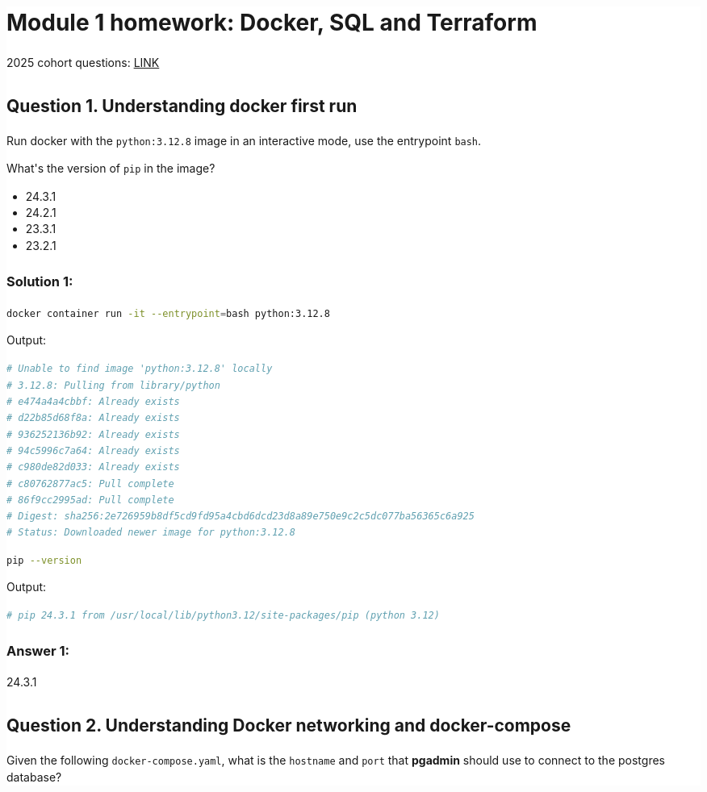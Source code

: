 # Module 1 homework: Docker, SQL and Terraform

2025 cohort questions: [LINK](https://github.com/DataTalksClub/data-engineering-zoomcamp/blob/main/cohorts/2025/01-docker-terraform/homework.md)

## Question 1. Understanding docker first run

Run docker with the `python:3.12.8` image in an interactive mode, use the entrypoint `bash`.

What's the version of `pip` in the image?

- 24.3.1
- 24.2.1
- 23.3.1
- 23.2.1

### Solution 1:

```bash
docker container run -it --entrypoint=bash python:3.12.8
```

Output:
```bash
# Unable to find image 'python:3.12.8' locally
# 3.12.8: Pulling from library/python
# e474a4a4cbbf: Already exists 
# d22b85d68f8a: Already exists 
# 936252136b92: Already exists 
# 94c5996c7a64: Already exists 
# c980de82d033: Already exists 
# c80762877ac5: Pull complete 
# 86f9cc2995ad: Pull complete 
# Digest: sha256:2e726959b8df5cd9fd95a4cbd6dcd23d8a89e750e9c2c5dc077ba56365c6a925
# Status: Downloaded newer image for python:3.12.8
```

```bash
pip --version
```

Output:
```bash
# pip 24.3.1 from /usr/local/lib/python3.12/site-packages/pip (python 3.12)
```
### Answer 1:

24.3.1

## Question 2. Understanding Docker networking and docker-compose

Given the following `docker-compose.yaml`, what is the `hostname` and `port` that **pgadmin** should use to connect to the postgres database?
